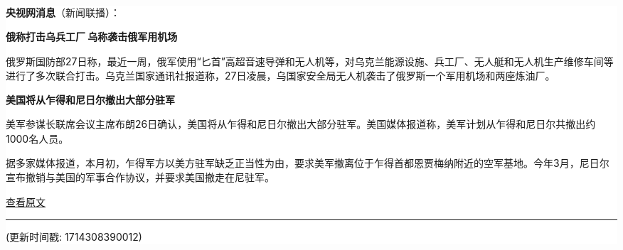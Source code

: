 <p><strong>央视网消息</strong>（新闻联播）：</p><p><strong>俄称打击乌兵工厂 乌称袭击俄军用机场</strong></p><p>俄罗斯国防部27日称，最近一周，俄军使用“匕首”高超音速导弹和无人机等，对乌克兰能源设施、兵工厂、无人艇和无人机生产维修车间等进行了多次联合打击。乌克兰国家通讯社报道称，27日凌晨，乌国家安全局无人机袭击了俄罗斯一个军用机场和两座炼油厂。</p><p><strong>美国将从乍得和尼日尔撤出大部分驻军</strong></p><p>美军参谋长联席会议主席布朗26日确认，美国将从乍得和尼日尔撤出大部分驻军。美国媒体报道称，美军计划从乍得和尼日尔共撤出约1000名人员。</p><p>据多家媒体报道，本月初，乍得军方以美方驻军缺乏正当性为由，要求美军撤离位于乍得首都恩贾梅纳附近的空军基地。今年3月，尼日尔宣布撤销与美国的军事合作协议，并要求美国撤走在尼驻军。</p>

[查看原文](https://tv.cctv.com/2024/04/28/VIDEEWt155qXub21kBeGPe0r240428.shtml)



---

(更新时间戳: 1714308390012)

